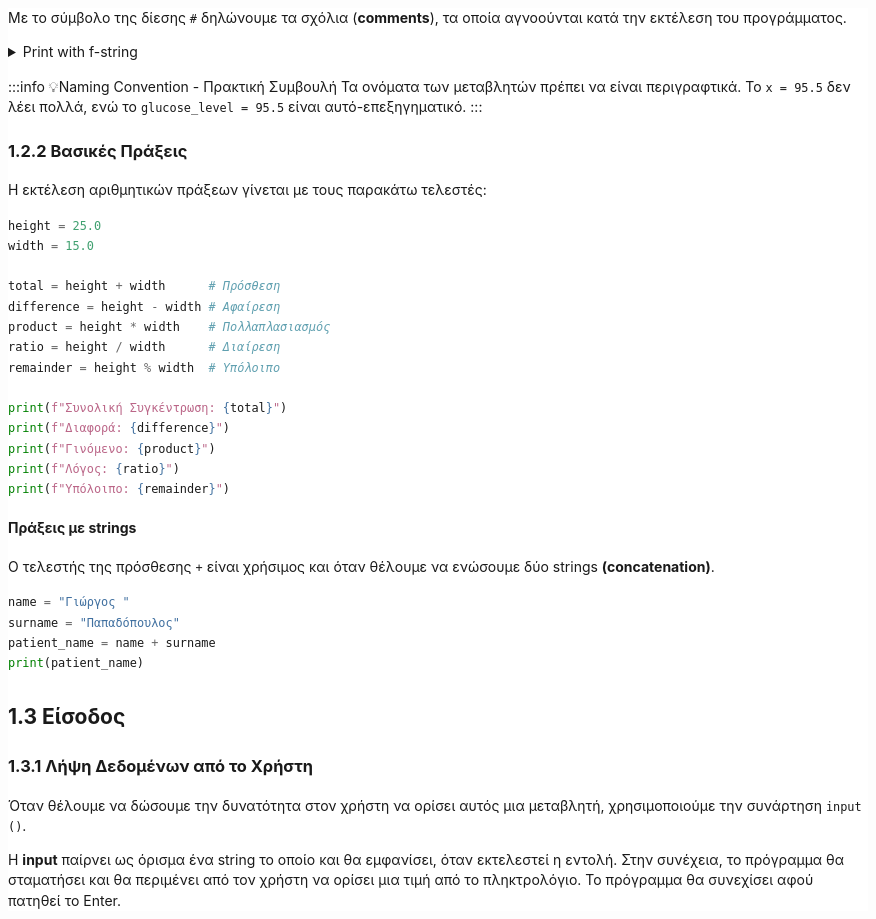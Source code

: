 Με το σύμβολο της δίεσης `#` δηλώνουμε τα σχόλια (**comments**), τα οποία αγνοούνται κατά την εκτέλεση του προγράμματος.

<details><summary> Print with f-string</summary></details>


:::info 💡Naming Convention - Πρακτική Συμβουλή
Τα ονόματα των μεταβλητών πρέπει να είναι περιγραφτικά.
Το `x = 95.5` δεν λέει πολλά, ενώ το `glucose_level = 95.5` είναι αυτό-επεξηγηματικό.
:::

### 1.2.2 Βασικές Πράξεις

Η εκτέλεση αριθμητικών πράξεων γίνεται με τους παρακάτω τελεστές:

```python
height = 25.0
width = 15.0

total = height + width      # Πρόσθεση
difference = height - width # Αφαίρεση
product = height * width    # Πολλαπλασιασμός
ratio = height / width      # Διαίρεση
remainder = height % width  # Υπόλοιπο

print(f"Συνολική Συγκέντρωση: {total}")
print(f"Διαφορά: {difference}")
print(f"Γινόμενο: {product}")
print(f"Λόγος: {ratio}")
print(f"Υπόλοιπο: {remainder}")
```



#### Πράξεις με strings

Ο τελεστής της πρόσθεσης `+` είναι χρήσιμος και όταν θέλουμε να ενώσουμε δύο strings **(concatenation)**.

```python
name = "Γιώργος "
surname = "Παπαδόπουλος"
patient_name = name + surname
print(patient_name)
```

## 1.3 Είσοδος

### 1.3.1 Λήψη Δεδομένων από το Χρήστη

Όταν θέλουμε να δώσουμε την δυνατότητα στον χρήστη να ορίσει αυτός μια μεταβλητή, χρησιμοποιούμε την συνάρτηση `input()`.

Η **input** παίρνει ως όρισμα ένα string το οποίο και θα εμφανίσει, όταν εκτελεστεί η εντολή. Στην συνέχεια, το πρόγραμμα θα σταματήσει και θα περιμένει από τον χρήστη να ορίσει μια τιμή από το πληκτρολόγιο. Το πρόγραμμα θα συνεχίσει αφού πατηθεί το Enter.
